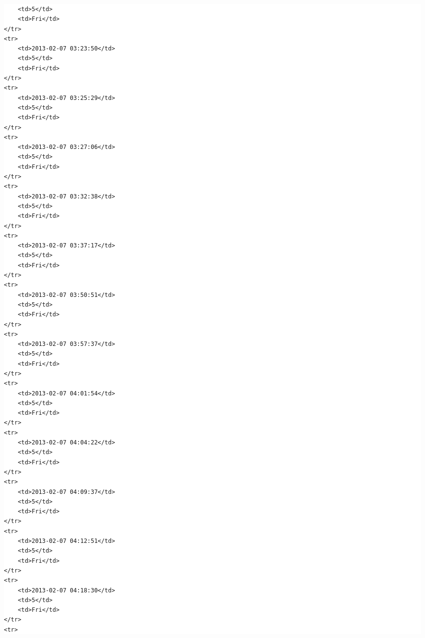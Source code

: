         <td>5</td>
        <td>Fri</td>
    </tr>
    <tr>
        <td>2013-02-07 03:23:50</td>
        <td>5</td>
        <td>Fri</td>
    </tr>
    <tr>
        <td>2013-02-07 03:25:29</td>
        <td>5</td>
        <td>Fri</td>
    </tr>
    <tr>
        <td>2013-02-07 03:27:06</td>
        <td>5</td>
        <td>Fri</td>
    </tr>
    <tr>
        <td>2013-02-07 03:32:38</td>
        <td>5</td>
        <td>Fri</td>
    </tr>
    <tr>
        <td>2013-02-07 03:37:17</td>
        <td>5</td>
        <td>Fri</td>
    </tr>
    <tr>
        <td>2013-02-07 03:50:51</td>
        <td>5</td>
        <td>Fri</td>
    </tr>
    <tr>
        <td>2013-02-07 03:57:37</td>
        <td>5</td>
        <td>Fri</td>
    </tr>
    <tr>
        <td>2013-02-07 04:01:54</td>
        <td>5</td>
        <td>Fri</td>
    </tr>
    <tr>
        <td>2013-02-07 04:04:22</td>
        <td>5</td>
        <td>Fri</td>
    </tr>
    <tr>
        <td>2013-02-07 04:09:37</td>
        <td>5</td>
        <td>Fri</td>
    </tr>
    <tr>
        <td>2013-02-07 04:12:51</td>
        <td>5</td>
        <td>Fri</td>
    </tr>
    <tr>
        <td>2013-02-07 04:18:30</td>
        <td>5</td>
        <td>Fri</td>
    </tr>
    <tr>
